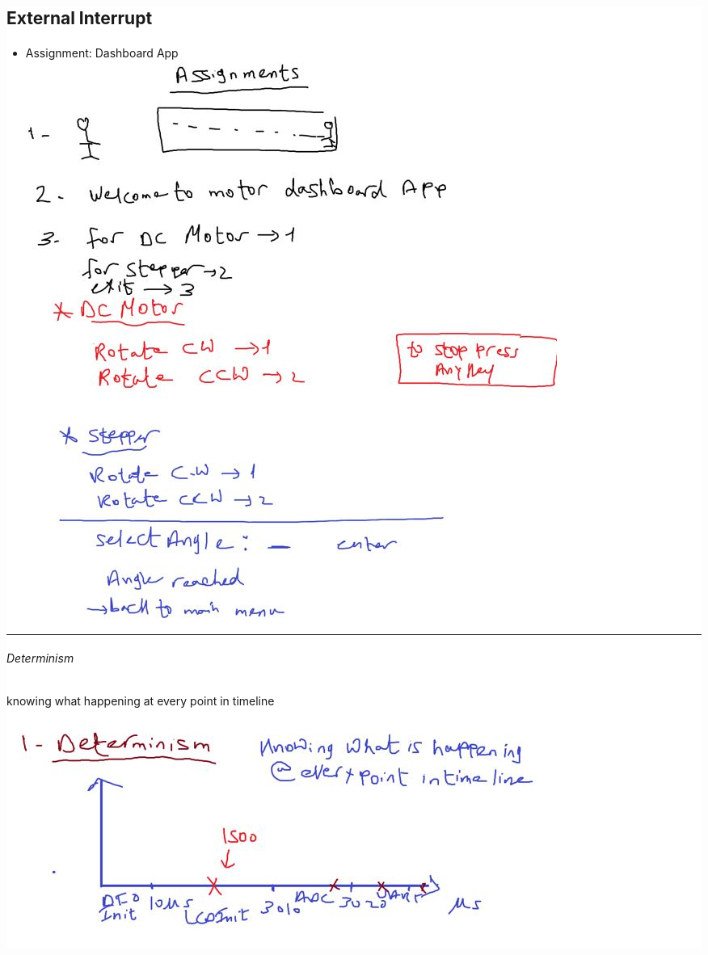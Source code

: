 ## External Interrupt

- Assignment: Dashboard App
  ![assDashboard](imgs/assDashboard.JPG)

---

###### Determinism

knowing what happening at every point in timeline

![determistic](imgs/determistic.JPG)
